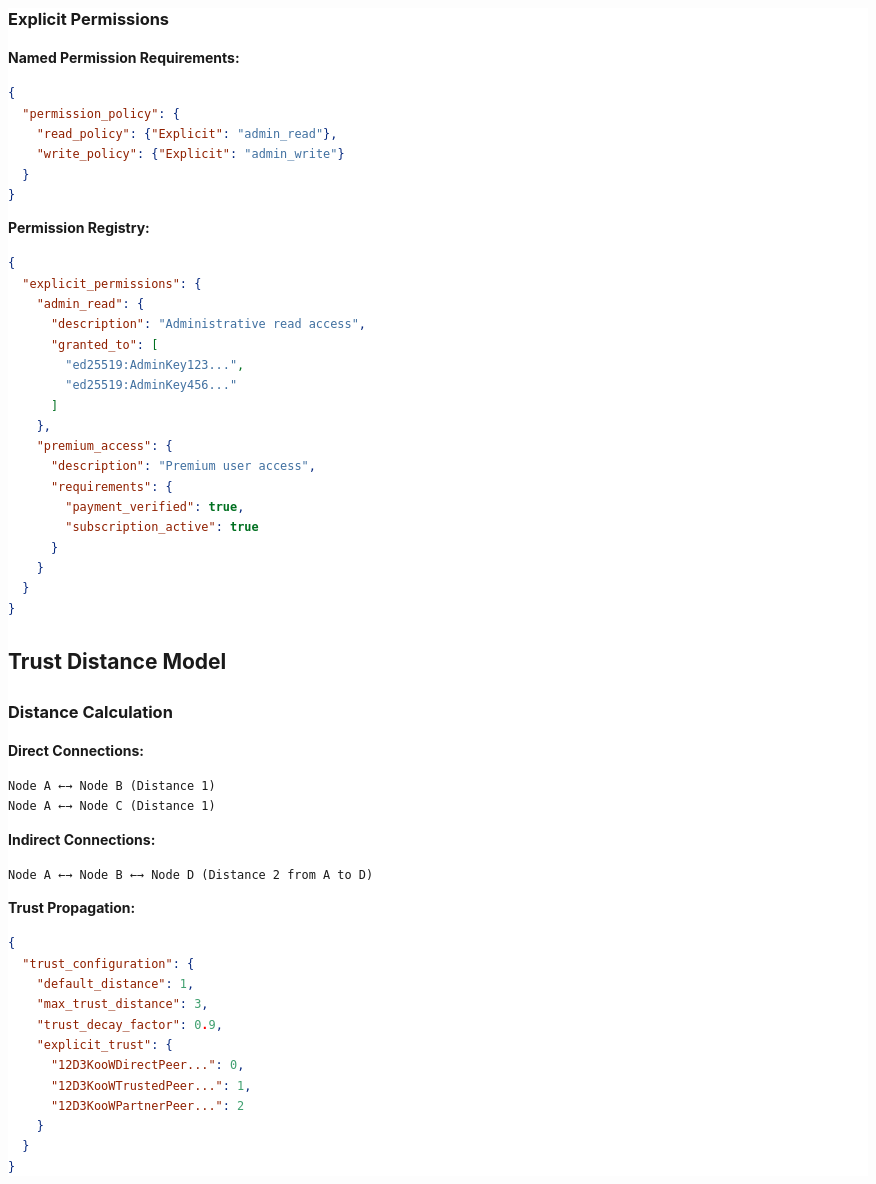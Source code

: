 ### Explicit Permissions

**Named Permission Requirements:**
```json
{
  "permission_policy": {
    "read_policy": {"Explicit": "admin_read"},
    "write_policy": {"Explicit": "admin_write"}
  }
}
```

**Permission Registry:**
```json
{
  "explicit_permissions": {
    "admin_read": {
      "description": "Administrative read access",
      "granted_to": [
        "ed25519:AdminKey123...",
        "ed25519:AdminKey456..."
      ]
    },
    "premium_access": {
      "description": "Premium user access",
      "requirements": {
        "payment_verified": true,
        "subscription_active": true
      }
    }
  }
}
```

## Trust Distance Model

### Distance Calculation

**Direct Connections:**
```
Node A ←→ Node B (Distance 1)
Node A ←→ Node C (Distance 1)
```

**Indirect Connections:**
```
Node A ←→ Node B ←→ Node D (Distance 2 from A to D)
```

**Trust Propagation:**
```json
{
  "trust_configuration": {
    "default_distance": 1,
    "max_trust_distance": 3,
    "trust_decay_factor": 0.9,
    "explicit_trust": {
      "12D3KooWDirectPeer...": 0,
      "12D3KooWTrustedPeer...": 1,
      "12D3KooWPartnerPeer...": 2
    }
  }
}
```
